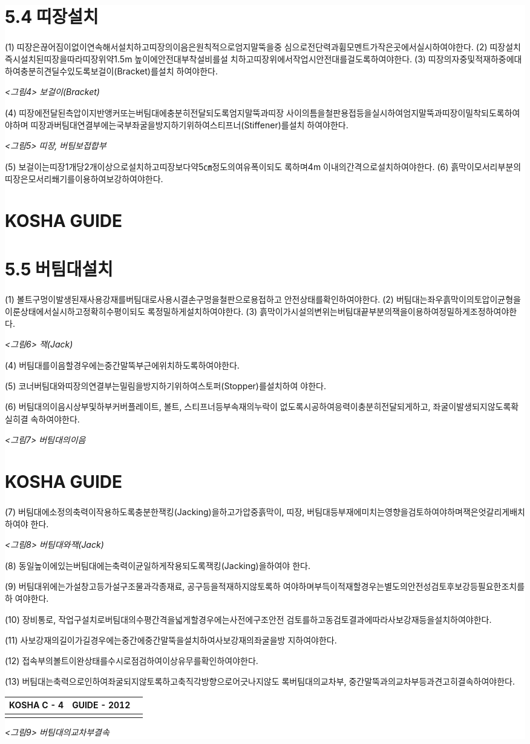 # 5.4 띠장설치

(1) 띠장은끊어짐이없이연속해서설치하고띠장의이음은원칙적으로엄지말뚝을중 심으로전단력과휨모멘트가작은곳에서실시하여야한다. (2) 띠장설치즉시설치된띠장을따라띠장위약1.5m 높이에안전대부착설비를설 치하고띠장위에서작업시안전대를걸도록하여야한다. (3) 띠장의자중및적재하중에대하여충분히견딜수있도록보걸이(Bracket)를설치 하여야한다.

_<그림4> 보걸이(Bracket)_

(4) 띠장에전달된측압이지반앵커또는버팀대에충분히전달되도록엄지말뚝과띠장 사이의틈을철판용접등을실시하여엄지말뚝과띠장이밀착되도록하여야하며 띠장과버팀대연결부에는국부좌굴을방지하기위하여스티프너(Stiffener)를설치 하여야한다.

_<그림5> 띠장, 버팀보접합부_

(5) 보걸이는띠장1개당2개이상으로설치하고띠장보다약5㎝정도의여유폭이되도 록하며4m 이내의간격으로설치하여야한다. (6) 흙막이모서리부분의띠장은모서리쐐기를이용하여보강하여야한다.

# KOSHA GUIDE

# 5.5 버팀대설치

(1) 볼트구멍이발생된재사용강재를버팀대로사용시결손구멍을철판으로용접하고 안전상태를확인하여야한다. (2) 버팀대는좌우흙막이의토압이균형을이룬상태에서실시하고정확히수평이되도 록정밀하게설치하여야한다. (3) 흙막이가시설의변위는버팀대끝부분의잭을이용하여정밀하게조정하여야한다.

_<그림6> 잭(Jack)_

(4) 버팀대를이음할경우에는중간말뚝부근에위치하도록하여야한다.

(5) 코너버팀대와띠장의연결부는밀림을방지하기위하여스토퍼(Stopper)를설치하여 야한다.

(6) 버팀대의이음시상부및하부커버플레이트, 볼트, 스티프너등부속재의누락이 없도록시공하여응력이충분히전달되게하고, 좌굴이발생되지않도록확실히결 속하여야한다.

_<그림7> 버팀대의이음_

# KOSHA GUIDE

(7) 버팀대에소정의축력이작용하도록충분한잭킹(Jacking)을하고가압중흙막이, 띠장, 버팀대등부재에미치는영향을검토하여야하며잭은엇갈리게배치하여야 한다.

_<그림8> 버팀대와잭(Jack)_

(8) 동일높이에있는버팀대에는축력이균일하게작용되도록잭킹(Jacking)을하여야 한다.

(9) 버팀대위에는가설창고등가설구조물과각종재료, 공구등을적재하지않토록하 여야하며부득이적재할경우는별도의안전성검토후보강등필요한조치를하 여야한다.

(10) 장비통로, 작업구설치로버팀대의수평간격을넓게할경우에는사전에구조안전 검토를하고동검토결과에따라사보강재등을설치하여야한다.

(11) 사보강재의길이가길경우에는중간에중간말뚝을설치하여사보강재의좌굴을방 지하여야한다.

(12) 접속부의볼트이완상태를수시로점검하여이상유무를확인하여야한다.

(13) 버팀대는축력으로인하여좌굴되지않토록하고축직각방향으로어긋나지않도 록버팀대의교차부, 중간말뚝과의교차부등과견고히결속하여야한다.

| KOSHA C - 4 | GUIDE - 2012 |     |
|-------------|--------------|-----|
|             |              |     |

_<그림9> 버팀대의교차부결속_
